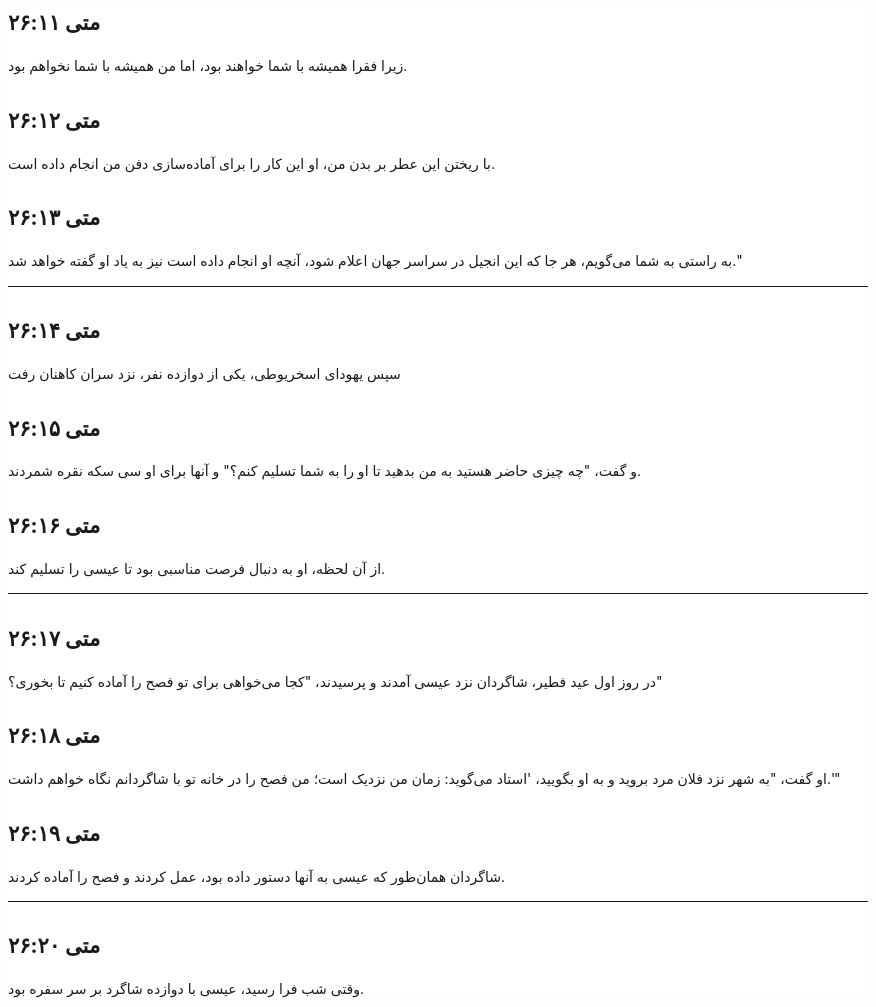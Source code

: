 ## متی ۲۶:۱۱

زیرا فقرا همیشه با شما خواهند بود، اما من همیشه با شما نخواهم بود.

## متی ۲۶:۱۲

با ریختن این عطر بر بدن من، او این کار را برای آماده‌سازی دفن من انجام داده است.

## متی ۲۶:۱۳

به راستی به شما می‌گویم، هر جا که این انجیل در سراسر جهان اعلام شود، آنچه او انجام داده است نیز به یاد او گفته خواهد شد."

---

## متی ۲۶:۱۴

سپس یهودای اسخریوطی، یکی از دوازده نفر، نزد سران کاهنان رفت

## متی ۲۶:۱۵

و گفت، "چه چیزی حاضر هستید به من بدهید تا او را به شما تسلیم کنم؟" و آنها برای او سی سکه نقره شمردند.

## متی ۲۶:۱۶

از آن لحظه، او به دنبال فرصت مناسبی بود تا عیسی را تسلیم کند.

---

## متی ۲۶:۱۷

در روز اول عید فطیر، شاگردان نزد عیسی آمدند و پرسیدند، "کجا می‌خواهی برای تو فصح را آماده کنیم تا بخوری؟"

## متی ۲۶:۱۸

او گفت، "به شهر نزد فلان مرد بروید و به او بگویید، 'استاد می‌گوید: زمان من نزدیک است؛ من فصح را در خانه تو با شاگردانم نگاه خواهم داشت.'"

## متی ۲۶:۱۹

شاگردان همان‌طور که عیسی به آنها دستور داده بود، عمل کردند و فصح را آماده کردند.

---

## متی ۲۶:۲۰

وقتی شب فرا رسید، عیسی با دوازده شاگرد بر سر سفره بود.
